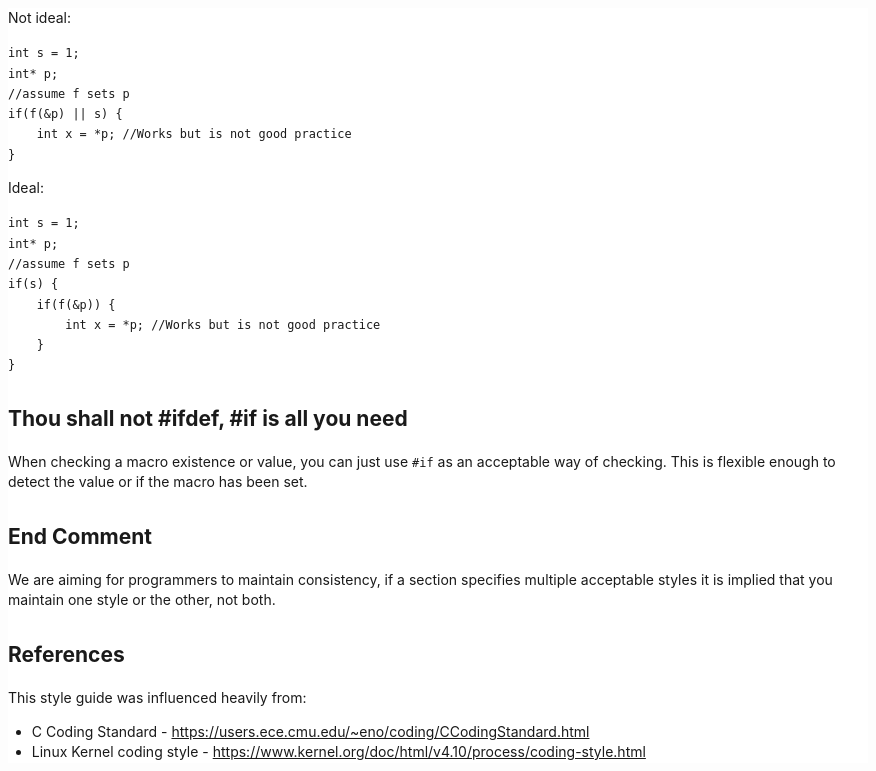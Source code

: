 Not ideal:
```
int s = 1;
int* p;
//assume f sets p
if(f(&p) || s) {
	int x = *p; //Works but is not good practice
}
```

Ideal:
```
int s = 1;
int* p;
//assume f sets p
if(s) {
	if(f(&p)) {
		int x = *p; //Works but is not good practice
	}
}
```

## Thou shall not #ifdef, #if is all you need

When checking a macro existence or value, you can just use `#if` as an acceptable way of checking. This is flexible enough to detect the value or if the macro has been set.


## End Comment

We are aiming for programmers to maintain consistency, if a section specifies multiple acceptable styles it is implied that you maintain one style or the other, not both.

## References

This style guide was influenced heavily from:

* C Coding Standard - https://users.ece.cmu.edu/~eno/coding/CCodingStandard.html
* Linux Kernel coding style - https://www.kernel.org/doc/html/v4.10/process/coding-style.html

